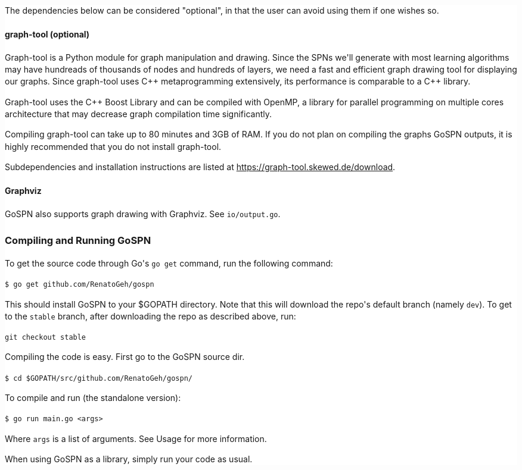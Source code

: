 The dependencies below can be considered "optional", in that the user
can avoid using them if one wishes so.

#### graph-tool (optional)

Graph-tool is a Python module for graph manipulation and drawing. Since
the SPNs we'll generate with most learning algorithms may have hundreads
of thousands of nodes and hundreds of layers, we need a fast and
efficient graph drawing tool for displaying our graphs. Since graph-tool
uses C++ metaprogramming extensively, its performance is comparable to a
C++ library.

Graph-tool uses the C++ Boost Library and can be compiled with OpenMP, a
library for parallel programming on multiple cores architecture that may
decrease graph compilation time significantly.

Compiling graph-tool can take up to 80 minutes and 3GB of RAM. If you do
not plan on compiling the graphs GoSPN outputs, it is highly recommended
that you do not install graph-tool.

Subdependencies and installation instructions are listed at
<https://graph-tool.skewed.de/download>.

#### Graphviz

GoSPN also supports graph drawing with Graphviz. See `io/output.go`.

### Compiling and Running GoSPN

To get the source code through Go's `go get` command, run the following
command:

```
$ go get github.com/RenatoGeh/gospn
```

This should install GoSPN to your $GOPATH directory. Note that this will
download the repo's default branch (namely `dev`). To get to the
`stable` branch, after downloading the repo as described above, run:

```
git checkout stable
```

Compiling the code is easy. First go to the GoSPN source dir.

```
$ cd $GOPATH/src/github.com/RenatoGeh/gospn/
```

To compile and run (the standalone version):

```
$ go run main.go <args>
```

Where `args` is a list of arguments. See Usage for more information.

When using GoSPN as a library, simply run your code as usual.
